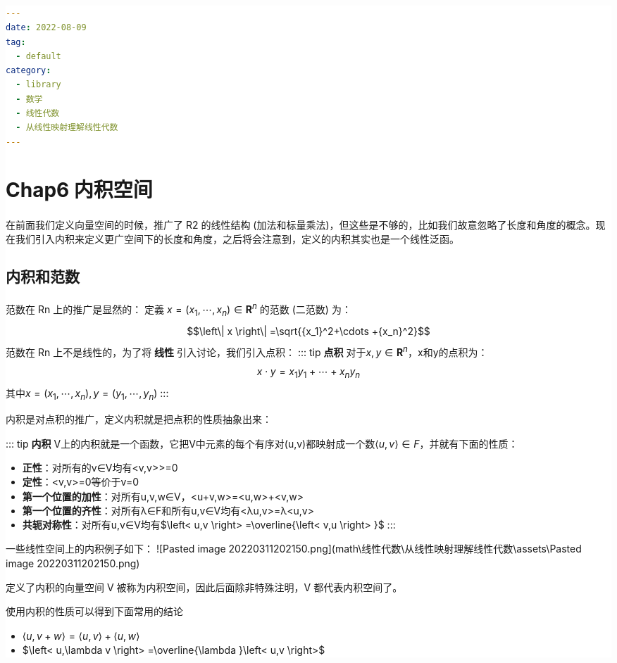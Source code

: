 ```yaml
---
date: 2022-08-09
tag:
  - default
category:
  - library
  - 数学
  - 线性代数
  - 从线性映射理解线性代数
---
```



# Chap6 内积空间


在前面我们定义向量空间的时候，推广了 R2 的线性结构 (加法和标量乘法)，但这些是不够的，比如我们故意忽略了长度和角度的概念。现在我们引入内积来定义更广空间下的长度和角度，之后将会注意到，定义的内积其实也是一个线性泛函。

## 内积和范数

范数在 Rn 上的推广是显然的：
定義 $x=\left( x_1,\cdots ,x_n \right) \in \mathbf{R}^n$ 的范数 (二范数) 为：
$$\left\| x \right\| =\sqrt{{x_1}^2+\cdots +{x_n}^2}$$
范数在 Rn 上不是线性的，为了将 **线性** 引入讨论，我们引入点积：
::: tip 
**点积**
对于$x,y\in \mathbf{R}^n$，x和y的点积为：
$$x\cdot y=x_1y_1+\cdots +x_ny_n$$
其中$x=\left( x_1,\cdots ,x_n \right) ,y=\left( y_1,\cdots ,y_n \right)$
:::

内积是对点积的推广，定义内积就是把点积的性质抽象出来：

::: tip 
**内积**
V上的内积就是一个函数，它把V中元素的每个有序对(u,v)都映射成一个数$\left< u,v \right> \in F$，并就有下面的性质：

- **正性**：对所有的v∈V均有<v,v>>=0
- **定性**：<v,v>=0等价于v=0
- **第一个位置的加性**：对所有u,v,w∈V，<u+v,w>=<u,w>+<v,w>
- **第一个位置的齐性**：对所有λ∈F和所有u,v∈V均有<λu,v>=λ<u,v>
- **共轭对称性**：对所有u,v∈V均有$\left< u,v \right> =\overline{\left< v,u \right> }$
:::


一些线性空间上的内积例子如下：
![Pasted image 20220311202150.png](math\线性代数\从线性映射理解线性代数\assets\Pasted image 20220311202150.png)

定义了内积的向量空间 V 被称为内积空间，因此后面除非特殊注明，V 都代表内积空间了。

使用内积的性质可以得到下面常用的结论
- $\left< u,v+w \right> =\left< u,v \right> +\left< u,w \right>$
- $\left< u,\lambda v \right> =\overline{\lambda }\left< u,v \right>$
